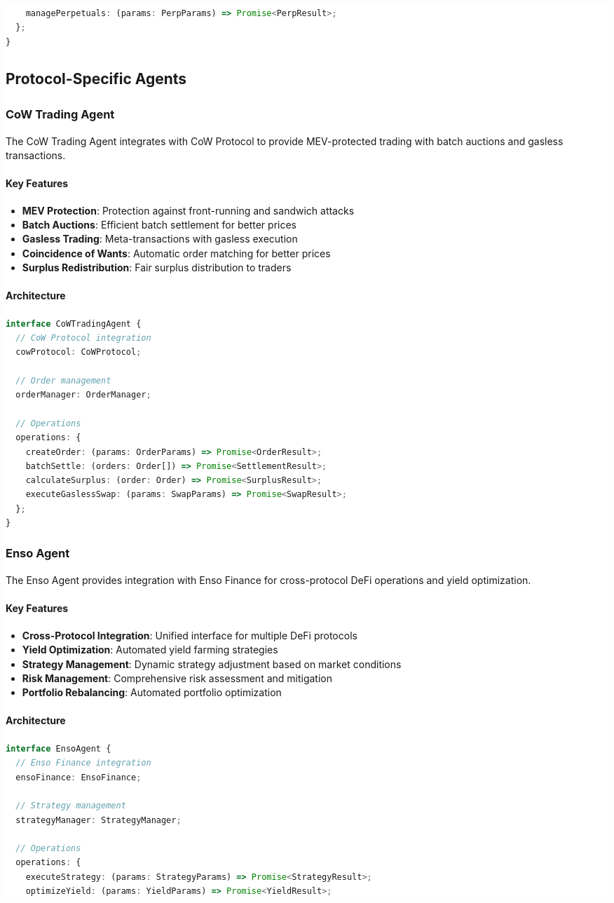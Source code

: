 ```typescript
    managePerpetuals: (params: PerpParams) => Promise<PerpResult>;
  };
}
```

## Protocol-Specific Agents

### CoW Trading Agent

The CoW Trading Agent integrates with CoW Protocol to provide MEV-protected trading with batch auctions and gasless transactions.

#### Key Features
- **MEV Protection**: Protection against front-running and sandwich attacks
- **Batch Auctions**: Efficient batch settlement for better prices
- **Gasless Trading**: Meta-transactions with gasless execution
- **Coincidence of Wants**: Automatic order matching for better prices
- **Surplus Redistribution**: Fair surplus distribution to traders

#### Architecture
```typescript
interface CoWTradingAgent {
  // CoW Protocol integration
  cowProtocol: CoWProtocol;
  
  // Order management
  orderManager: OrderManager;
  
  // Operations
  operations: {
    createOrder: (params: OrderParams) => Promise<OrderResult>;
    batchSettle: (orders: Order[]) => Promise<SettlementResult>;
    calculateSurplus: (order: Order) => Promise<SurplusResult>;
    executeGaslessSwap: (params: SwapParams) => Promise<SwapResult>;
  };
}
```

### Enso Agent

The Enso Agent provides integration with Enso Finance for cross-protocol DeFi operations and yield optimization.

#### Key Features
- **Cross-Protocol Integration**: Unified interface for multiple DeFi protocols
- **Yield Optimization**: Automated yield farming strategies
- **Strategy Management**: Dynamic strategy adjustment based on market conditions
- **Risk Management**: Comprehensive risk assessment and mitigation
- **Portfolio Rebalancing**: Automated portfolio optimization

#### Architecture
```typescript
interface EnsoAgent {
  // Enso Finance integration
  ensoFinance: EnsoFinance;
  
  // Strategy management
  strategyManager: StrategyManager;
  
  // Operations
  operations: {
    executeStrategy: (params: StrategyParams) => Promise<StrategyResult>;
    optimizeYield: (params: YieldParams) => Promise<YieldResult>;
```